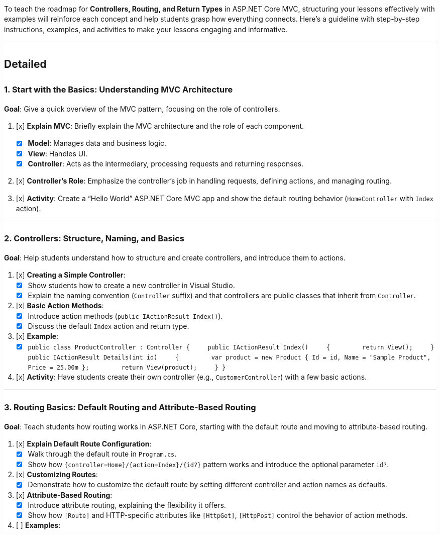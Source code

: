 To teach the roadmap for **Controllers, Routing, and Return Types** in ASP.NET Core MVC, structuring your lessons effectively with examples will reinforce each concept and help students grasp how everything connects. Here’s a guideline with step-by-step instructions, examples, and activities to make your lessons engaging and informative.

---
## Detailed
### **1. Start with the Basics: Understanding MVC Architecture**

**Goal**: Give a quick overview of the MVC pattern, focusing on the role of controllers.

1. [x] **Explain MVC**: Briefly explain the MVC architecture and the role of each component.
    
    - [x] **Model**: Manages data and business logic.
    - [x] **View**: Handles UI.
    - [x] **Controller**: Acts as the intermediary, processing requests and returning responses.
2. [x] **Controller’s Role**: Emphasize the controller’s job in handling requests, defining actions, and managing routing.
3. [x] **Activity**: Create a “Hello World” ASP.NET Core MVC app and show the default routing behavior (`HomeController` with `Index` action).
    

---

### **2. Controllers: Structure, Naming, and Basics**

**Goal**: Help students understand how to structure and create controllers, and introduce them to actions.

1. [x] **Creating a Simple Controller**:    
    - [x] Show students how to create a new controller in Visual Studio.
    - [x] Explain the naming convention (`Controller` suffix) and that controllers are public classes that inherit from `Controller`.
2. [x] **Basic Action Methods**:
    - [x] Introduce action methods (`public IActionResult Index()`).
    - [x] Discuss the default `Index` action and return type.
3. [x] **Example**:
    - [x] `public class ProductController : Controller {     public IActionResult Index()     {         return View();     }      public IActionResult Details(int id)     {         var product = new Product { Id = id, Name = "Sample Product", Price = 25.00m };         return View(product);     } }`
    
4. [x] **Activity**: Have students create their own controller (e.g., `CustomerController`) with a few basic actions.

---

### **3. Routing Basics: Default Routing and Attribute-Based Routing**

**Goal**: Teach students how routing works in ASP.NET Core, starting with the default route and moving to attribute-based routing.

1. [x] **Explain Default Route Configuration**:
    - [x] Walk through the default route in `Program.cs`.
    - [x] Show how `{controller=Home}/{action=Index}/{id?}` pattern works and introduce the optional parameter `id?`.
2. [x] **Customizing Routes**:
    - [x] Demonstrate how to customize the default route by setting different controller and action names as defaults.
3. [x] **Attribute-Based Routing**:
    - [x] Introduce attribute routing, explaining the flexibility it offers.
    - [x] Show how `[Route]` and HTTP-specific attributes like `[HttpGet]`, `[HttpPost]` control the behavior of action methods.
4. [ ] **Examples**:
    